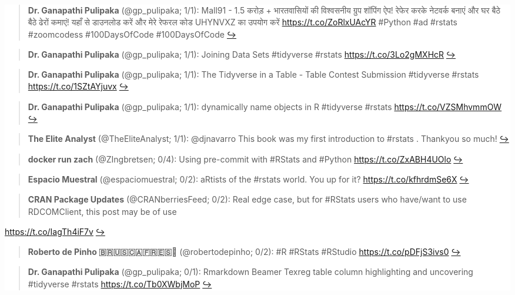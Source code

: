 


> **Dr. Ganapathi Pulipaka** (@gp_pulipaka; 1/1): Mall91 - 1.5 करोड़ + भारतवासियों की विश्वसनीय ग्रुप शॉपिंग ऐप! रेफेर करके नेटवर्क बनाएं और घर बैठे बैठे ढेरों कमाएं!
 यहाँ से डाउनलोड करें और मेरे रेफरल कोड UHYNVXZ का उपयोग करें https://t.co/ZoRlxUAcYR
#Python #ad #rstats #zoomcodess #100DaysOfCode #100DaysOfCode  [&#8618;](https://twitter.com/dataandme/status/1322757048677773313)




> **Dr. Ganapathi Pulipaka** (@gp_pulipaka; 1/1): Joining Data Sets #tidyverse #rstats https://t.co/3Lo2gMXHcR  [&#8618;](https://twitter.com/dataandme/status/1322710035202478080)




> **Dr. Ganapathi Pulipaka** (@gp_pulipaka; 1/1): The Tidyverse in a Table - Table Contest Submission #tidyverse #rstats https://t.co/1SZtAYjuvx  [&#8618;](https://twitter.com/dataandme/status/1322708778534473728)




> **Dr. Ganapathi Pulipaka** (@gp_pulipaka; 1/1): dynamically name objects in R #tidyverse #rstats https://t.co/VZSMhvmmOW  [&#8618;](https://twitter.com/dataandme/status/1322665989293690882)




> **The Elite Analyst** (@TheEliteAnalyst; 1/1): @djnavarro This book was my first introduction to #rstats . Thankyou so much!  [&#8618;](https://twitter.com/dataandme/status/1322690650098204672)




> **docker run zach** (@ZIngbretsen; 0/4): Using pre-commit with #RStats and #Python https://t.co/ZxABH4UOlo  [&#8618;](https://twitter.com/dataandme/status/1322700542397865988)




> **Espacio Muestral** (@espaciomuestral; 0/2): aRtists of the #rstats world. You up for it? https://t.co/kfhrdmSe6X  [&#8618;](https://twitter.com/dataandme/status/1322719796761366528)




> **CRAN Package Updates** (@CRANberriesFeed; 0/2): Real edge case, but for #RStats users who have/want to use RDCOMClient, this post may be of use 
>
https://t.co/IagTh4iF7v  [&#8618;](https://twitter.com/dataandme/status/1322717625097465856)




> **Roberto de Pinho 🇧🇷🇺🇸🇨🇦🇫🇷🇪🇸🏴** (@robertodepinho; 0/2): #R #RStats #RStudio https://t.co/pDFjS3ivs0  [&#8618;](https://twitter.com/dataandme/status/1322671745078317057)




> **Dr. Ganapathi Pulipaka** (@gp_pulipaka; 0/1): Rmarkdown Beamer Texreg table column highlighting and uncovering #tidyverse #rstats https://t.co/Tb0XWbjMoP  [&#8618;](https://twitter.com/dataandme/status/1322754074375315456)



